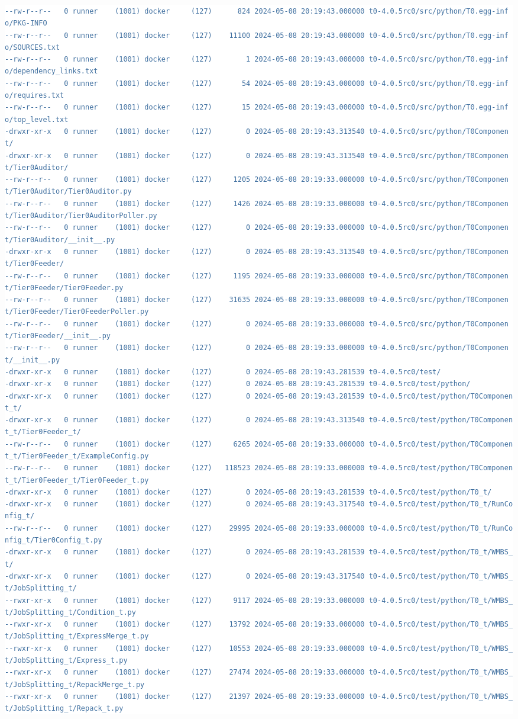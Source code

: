 ```diff
--rw-r--r--   0 runner    (1001) docker     (127)      824 2024-05-08 20:19:43.000000 t0-4.0.5rc0/src/python/T0.egg-info/PKG-INFO
--rw-r--r--   0 runner    (1001) docker     (127)    11100 2024-05-08 20:19:43.000000 t0-4.0.5rc0/src/python/T0.egg-info/SOURCES.txt
--rw-r--r--   0 runner    (1001) docker     (127)        1 2024-05-08 20:19:43.000000 t0-4.0.5rc0/src/python/T0.egg-info/dependency_links.txt
--rw-r--r--   0 runner    (1001) docker     (127)       54 2024-05-08 20:19:43.000000 t0-4.0.5rc0/src/python/T0.egg-info/requires.txt
--rw-r--r--   0 runner    (1001) docker     (127)       15 2024-05-08 20:19:43.000000 t0-4.0.5rc0/src/python/T0.egg-info/top_level.txt
-drwxr-xr-x   0 runner    (1001) docker     (127)        0 2024-05-08 20:19:43.313540 t0-4.0.5rc0/src/python/T0Component/
-drwxr-xr-x   0 runner    (1001) docker     (127)        0 2024-05-08 20:19:43.313540 t0-4.0.5rc0/src/python/T0Component/Tier0Auditor/
--rw-r--r--   0 runner    (1001) docker     (127)     1205 2024-05-08 20:19:33.000000 t0-4.0.5rc0/src/python/T0Component/Tier0Auditor/Tier0Auditor.py
--rw-r--r--   0 runner    (1001) docker     (127)     1426 2024-05-08 20:19:33.000000 t0-4.0.5rc0/src/python/T0Component/Tier0Auditor/Tier0AuditorPoller.py
--rw-r--r--   0 runner    (1001) docker     (127)        0 2024-05-08 20:19:33.000000 t0-4.0.5rc0/src/python/T0Component/Tier0Auditor/__init__.py
-drwxr-xr-x   0 runner    (1001) docker     (127)        0 2024-05-08 20:19:43.313540 t0-4.0.5rc0/src/python/T0Component/Tier0Feeder/
--rw-r--r--   0 runner    (1001) docker     (127)     1195 2024-05-08 20:19:33.000000 t0-4.0.5rc0/src/python/T0Component/Tier0Feeder/Tier0Feeder.py
--rw-r--r--   0 runner    (1001) docker     (127)    31635 2024-05-08 20:19:33.000000 t0-4.0.5rc0/src/python/T0Component/Tier0Feeder/Tier0FeederPoller.py
--rw-r--r--   0 runner    (1001) docker     (127)        0 2024-05-08 20:19:33.000000 t0-4.0.5rc0/src/python/T0Component/Tier0Feeder/__init__.py
--rw-r--r--   0 runner    (1001) docker     (127)        0 2024-05-08 20:19:33.000000 t0-4.0.5rc0/src/python/T0Component/__init__.py
-drwxr-xr-x   0 runner    (1001) docker     (127)        0 2024-05-08 20:19:43.281539 t0-4.0.5rc0/test/
-drwxr-xr-x   0 runner    (1001) docker     (127)        0 2024-05-08 20:19:43.281539 t0-4.0.5rc0/test/python/
-drwxr-xr-x   0 runner    (1001) docker     (127)        0 2024-05-08 20:19:43.281539 t0-4.0.5rc0/test/python/T0Component_t/
-drwxr-xr-x   0 runner    (1001) docker     (127)        0 2024-05-08 20:19:43.313540 t0-4.0.5rc0/test/python/T0Component_t/Tier0Feeder_t/
--rw-r--r--   0 runner    (1001) docker     (127)     6265 2024-05-08 20:19:33.000000 t0-4.0.5rc0/test/python/T0Component_t/Tier0Feeder_t/ExampleConfig.py
--rw-r--r--   0 runner    (1001) docker     (127)   118523 2024-05-08 20:19:33.000000 t0-4.0.5rc0/test/python/T0Component_t/Tier0Feeder_t/Tier0Feeder_t.py
-drwxr-xr-x   0 runner    (1001) docker     (127)        0 2024-05-08 20:19:43.281539 t0-4.0.5rc0/test/python/T0_t/
-drwxr-xr-x   0 runner    (1001) docker     (127)        0 2024-05-08 20:19:43.317540 t0-4.0.5rc0/test/python/T0_t/RunConfig_t/
--rw-r--r--   0 runner    (1001) docker     (127)    29995 2024-05-08 20:19:33.000000 t0-4.0.5rc0/test/python/T0_t/RunConfig_t/Tier0Config_t.py
-drwxr-xr-x   0 runner    (1001) docker     (127)        0 2024-05-08 20:19:43.281539 t0-4.0.5rc0/test/python/T0_t/WMBS_t/
-drwxr-xr-x   0 runner    (1001) docker     (127)        0 2024-05-08 20:19:43.317540 t0-4.0.5rc0/test/python/T0_t/WMBS_t/JobSplitting_t/
--rwxr-xr-x   0 runner    (1001) docker     (127)     9117 2024-05-08 20:19:33.000000 t0-4.0.5rc0/test/python/T0_t/WMBS_t/JobSplitting_t/Condition_t.py
--rwxr-xr-x   0 runner    (1001) docker     (127)    13792 2024-05-08 20:19:33.000000 t0-4.0.5rc0/test/python/T0_t/WMBS_t/JobSplitting_t/ExpressMerge_t.py
--rwxr-xr-x   0 runner    (1001) docker     (127)    10553 2024-05-08 20:19:33.000000 t0-4.0.5rc0/test/python/T0_t/WMBS_t/JobSplitting_t/Express_t.py
--rwxr-xr-x   0 runner    (1001) docker     (127)    27474 2024-05-08 20:19:33.000000 t0-4.0.5rc0/test/python/T0_t/WMBS_t/JobSplitting_t/RepackMerge_t.py
--rwxr-xr-x   0 runner    (1001) docker     (127)    21397 2024-05-08 20:19:33.000000 t0-4.0.5rc0/test/python/T0_t/WMBS_t/JobSplitting_t/Repack_t.py
```